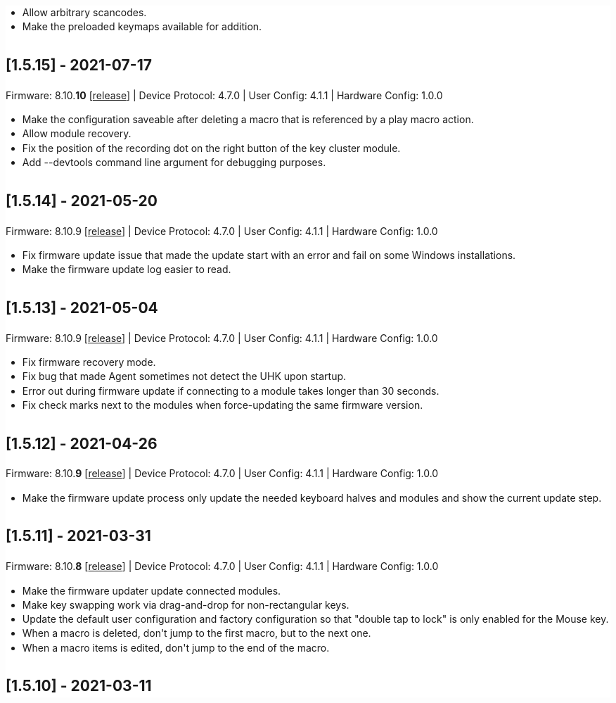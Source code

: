 - Allow arbitrary scancodes.
- Make the preloaded keymaps available for addition.

## [1.5.15] - 2021-07-17

Firmware: 8.10.**10** [[release](https://github.com/UltimateHackingKeyboard/firmware/releases/tag/v8.10.10)] | Device Protocol: 4.7.0 | User Config: 4.1.1 | Hardware Config: 1.0.0

- Make the configuration saveable after deleting a macro that is referenced by a play macro action.
- Allow module recovery.
- Fix the position of the recording dot on the right button of the key cluster module.
- Add --devtools command line argument for debugging purposes.

## [1.5.14] - 2021-05-20

Firmware: 8.10.9 [[release](https://github.com/UltimateHackingKeyboard/firmware/releases/tag/v8.10.9)] | Device Protocol: 4.7.0 | User Config: 4.1.1 | Hardware Config: 1.0.0

- Fix firmware update issue that made the update start with an error and fail on some Windows installations.
- Make the firmware update log easier to read.

## [1.5.13] - 2021-05-04

Firmware: 8.10.9 [[release](https://github.com/UltimateHackingKeyboard/firmware/releases/tag/v8.10.9)] | Device Protocol: 4.7.0 | User Config: 4.1.1 | Hardware Config: 1.0.0

- Fix firmware recovery mode.
- Fix bug that made Agent sometimes not detect the UHK upon startup.
- Error out during firmware update if connecting to a module takes longer than 30 seconds.
- Fix check marks next to the modules when force-updating the same firmware version.

## [1.5.12] - 2021-04-26

Firmware: 8.10.**9** [[release](https://github.com/UltimateHackingKeyboard/firmware/releases/tag/v8.10.9)] | Device Protocol: 4.7.0 | User Config: 4.1.1 | Hardware Config: 1.0.0

- Make the firmware update process only update the needed keyboard halves and modules and show the current update step.

## [1.5.11] - 2021-03-31

Firmware: 8.10.**8** [[release](https://github.com/UltimateHackingKeyboard/firmware/releases/tag/v8.10.8)] | Device Protocol: 4.7.0 | User Config: 4.1.1 | Hardware Config: 1.0.0

- Make the firmware updater update connected modules.
- Make key swapping work via drag-and-drop for non-rectangular keys.
- Update the default user configuration and factory configuration so that "double tap to lock" is only enabled for the Mouse key.
- When a macro is deleted, don't jump to the first macro, but to the next one.
- When a macro items is edited, don't jump to the end of the macro.

## [1.5.10] - 2021-03-11
